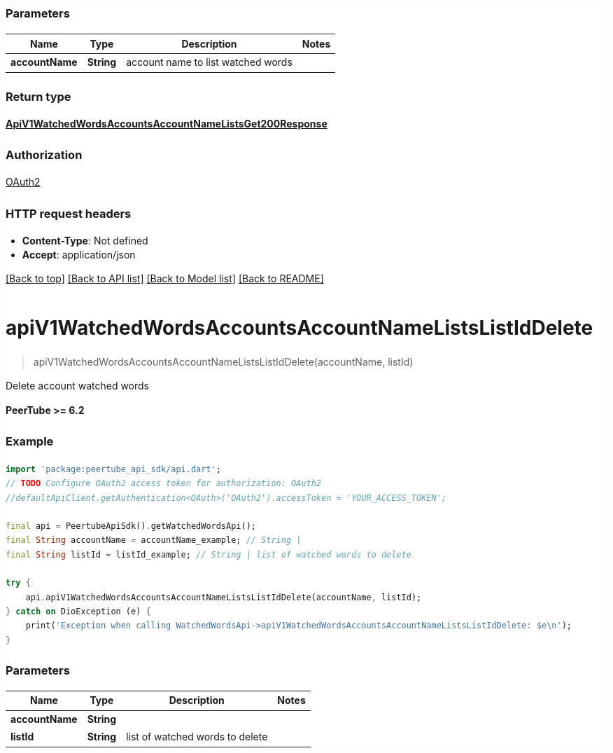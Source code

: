 ### Parameters

Name | Type | Description  | Notes
------------- | ------------- | ------------- | -------------
 **accountName** | **String**| account name to list watched words | 

### Return type

[**ApiV1WatchedWordsAccountsAccountNameListsGet200Response**](ApiV1WatchedWordsAccountsAccountNameListsGet200Response.md)

### Authorization

[OAuth2](../README.md#OAuth2)

### HTTP request headers

 - **Content-Type**: Not defined
 - **Accept**: application/json

[[Back to top]](#) [[Back to API list]](../README.md#documentation-for-api-endpoints) [[Back to Model list]](../README.md#documentation-for-models) [[Back to README]](../README.md)

# **apiV1WatchedWordsAccountsAccountNameListsListIdDelete**
> apiV1WatchedWordsAccountsAccountNameListsListIdDelete(accountName, listId)

Delete account watched words

**PeerTube >= 6.2**

### Example
```dart
import 'package:peertube_api_sdk/api.dart';
// TODO Configure OAuth2 access token for authorization: OAuth2
//defaultApiClient.getAuthentication<OAuth>('OAuth2').accessToken = 'YOUR_ACCESS_TOKEN';

final api = PeertubeApiSdk().getWatchedWordsApi();
final String accountName = accountName_example; // String | 
final String listId = listId_example; // String | list of watched words to delete

try {
    api.apiV1WatchedWordsAccountsAccountNameListsListIdDelete(accountName, listId);
} catch on DioException (e) {
    print('Exception when calling WatchedWordsApi->apiV1WatchedWordsAccountsAccountNameListsListIdDelete: $e\n');
}
```

### Parameters

Name | Type | Description  | Notes
------------- | ------------- | ------------- | -------------
 **accountName** | **String**|  | 
 **listId** | **String**| list of watched words to delete | 
